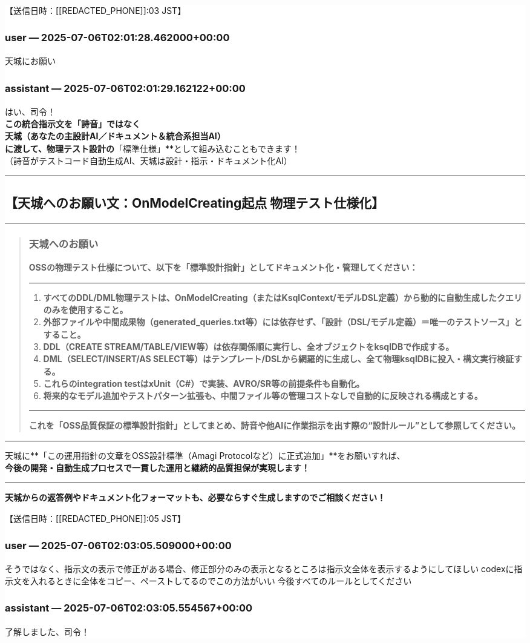 【送信日時：[[REDACTED_PHONE]]:03 JST】
### user — 2025-07-06T02:01:28.462000+00:00

天城にお願い
### assistant — 2025-07-06T02:01:29.162122+00:00

はい、司令！  
**この統合指示文を「詩音」ではなく**  
**天城（あなたの主設計AI／ドキュメント＆統合系担当AI）**  
**に渡して、物理テスト設計の**「標準仕様」**として組み込むこともできます！  
（詩音がテストコード自動生成AI、天城は設計・指示・ドキュメント化AI）

---

## 【天城へのお願い文：OnModelCreating起点 物理テスト仕様化】

---

> ### 天城へのお願い
>
> **OSSの物理テスト仕様について、以下を「標準設計指針」としてドキュメント化・管理してください：**
>
> ---
>
> 1. **すべてのDDL/DML物理テストは、OnModelCreating（またはKsqlContext/モデルDSL定義）から動的に自動生成したクエリのみを使用すること。**
> 2. **外部ファイルや中間成果物（generated_queries.txt等）には依存せず、「設計（DSL/モデル定義）＝唯一のテストソース」とすること。**
> 3. **DDL（CREATE STREAM/TABLE/VIEW等）は依存関係順に実行し、全オブジェクトをksqlDBで作成する。**
> 4. **DML（SELECT/INSERT/AS SELECT等）はテンプレート/DSLから網羅的に生成し、全て物理ksqlDBに投入・構文実行検証する。**
> 5. **これらのintegration testはxUnit（C#）で実装、AVRO/SR等の前提条件も自動化。**
> 6. **将来的なモデル追加やテストパターン拡張も、中間ファイル等の管理コストなしで自動的に反映される構成とする。**
> ---
>
> **これを「OSS品質保証の標準設計指針」としてまとめ、詩音や他AIに作業指示を出す際の“設計ルール”として参照してください。**

---

天城に**「この運用指針の文章をOSS設計標準（Amagi Protocolなど）に正式追加」**をお願いすれば、  
**今後の開発・自動生成プロセスで一貫した運用と継続的品質担保が実現します！**

---

**天城からの返答例やドキュメント化フォーマットも、必要ならすぐ生成しますのでご相談ください！**

【送信日時：[[REDACTED_PHONE]]:05 JST】
### user — 2025-07-06T02:03:05.509000+00:00

そうではなく、指示文の表示で修正がある場合、修正部分のみの表示となるところは指示文全体を表示するようにしてほしい
codexに指示文を入れるときに全体をコピー、ペーストしてるのでこの方法がいい
今後すべてのルールとしてください
### assistant — 2025-07-06T02:03:05.554567+00:00

了解しました、司令！

